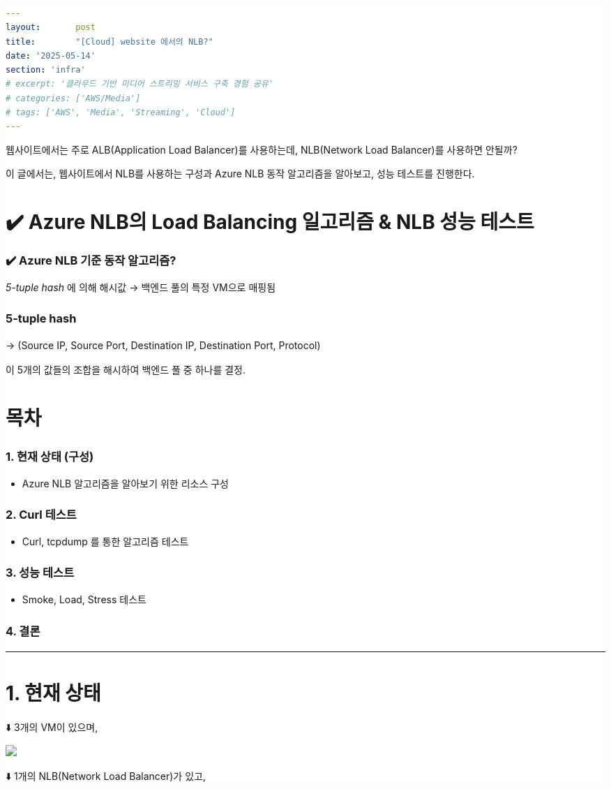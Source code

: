 ```yaml
---
layout:       post
title:        "[Cloud] website 에서의 NLB?"
date: '2025-05-14'
section: 'infra'
# excerpt: '클라우드 기반 미디어 스트리밍 서비스 구축 경험 공유'
# categories: ['AWS/Media']
# tags: ['AWS', 'Media', 'Streaming', 'Cloud']
---
```


웹사이트에서는 주로 ALB(Application Load Balancer)를 사용하는데, NLB(Network Load Balancer)를 사용하면 안될까?

이 글에서는, 웹사이트에서 NLB를 사용하는 구성과 Azure NLB 동작 알고리즘을 알아보고, 성능 테스트를 진행한다.

# ✔️ Azure NLB의 Load Balancing 일고리즘 & NLB 성능 테스트

### ✔️ Azure NLB 기준 동작 알고리즘?
*5-tuple hash* 에 의해 해시값 → 백엔드 풀의 특정 VM으로 매핑됨

### 5-tuple hash
-> (Source IP, Source Port, Destination IP, Destination Port, Protocol)

이 5개의 값들의 조합을 해시하여 백엔드 풀 중 하나를 결정.


# 목차
### 1. 현재 상태 (구성)
- Azure NLB 알고리즘을 알아보기 위한 리소스 구성

### 2. Curl 테스트 
- Curl, tcpdump 를 통한 알고리즘 테스트

### 3. 성능 테스트
  - Smoke, Load, Stress 테스트

### 4. 결론

---

# 1. 현재 상태

⬇️ 3개의 VM이 있으며,

![](https://velog.velcdn.com/images/xxng1/post/a625504d-c44c-4a57-ba69-bcce35170229/image.png)

⬇️ 1개의 NLB(Network Load Balancer)가 있고,
